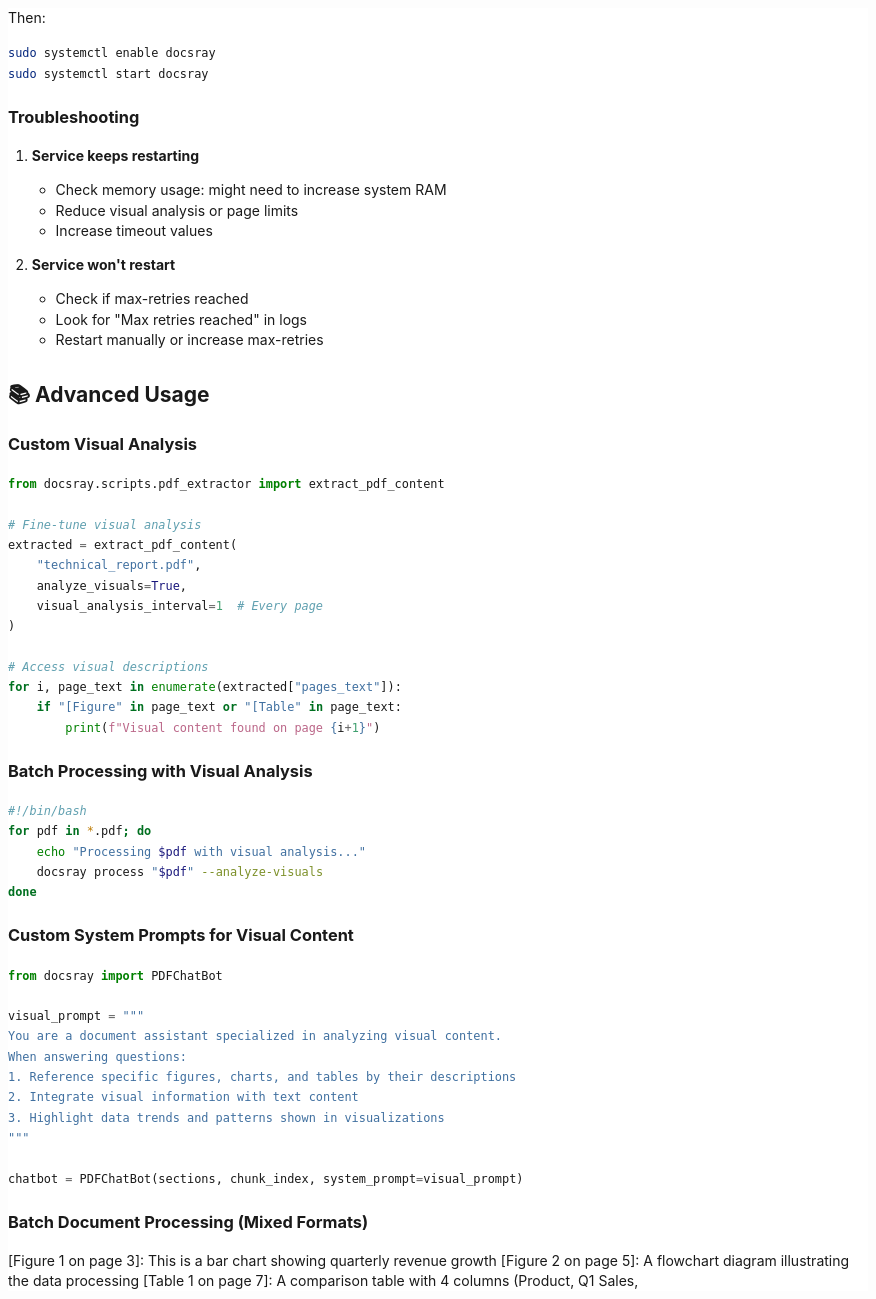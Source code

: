 Then:
```bash
sudo systemctl enable docsray
sudo systemctl start docsray
```

### Troubleshooting

1. **Service keeps restarting**
   - Check memory usage: might need to increase system RAM
   - Reduce visual analysis or page limits
   - Increase timeout values

2. **Service won't restart**
   - Check if max-retries reached
   - Look for "Max retries reached" in logs
   - Restart manually or increase max-retries
   
## 📚 Advanced Usage

### Custom Visual Analysis

```python
from docsray.scripts.pdf_extractor import extract_pdf_content

# Fine-tune visual analysis
extracted = extract_pdf_content(
    "technical_report.pdf",
    analyze_visuals=True,
    visual_analysis_interval=1  # Every page
)

# Access visual descriptions
for i, page_text in enumerate(extracted["pages_text"]):
    if "[Figure" in page_text or "[Table" in page_text:
        print(f"Visual content found on page {i+1}")
```

### Batch Processing with Visual Analysis

```bash
#!/bin/bash
for pdf in *.pdf; do
    echo "Processing $pdf with visual analysis..."
    docsray process "$pdf" --analyze-visuals
done
```

### Custom System Prompts for Visual Content

```python
from docsray import PDFChatBot

visual_prompt = """
You are a document assistant specialized in analyzing visual content.
When answering questions:
1. Reference specific figures, charts, and tables by their descriptions
2. Integrate visual information with text content
3. Highlight data trends and patterns shown in visualizations
"""

chatbot = PDFChatBot(sections, chunk_index, system_prompt=visual_prompt)
```
### Batch Document Processing (Mixed Formats)


[Figure 1 on page 3]: This is a bar chart showing quarterly revenue growth 
[Figure 2 on page 5]: A flowchart diagram illustrating the data processing 
[Table 1 on page 7]: A comparison table with 4 columns (Product, Q1 Sales, 
